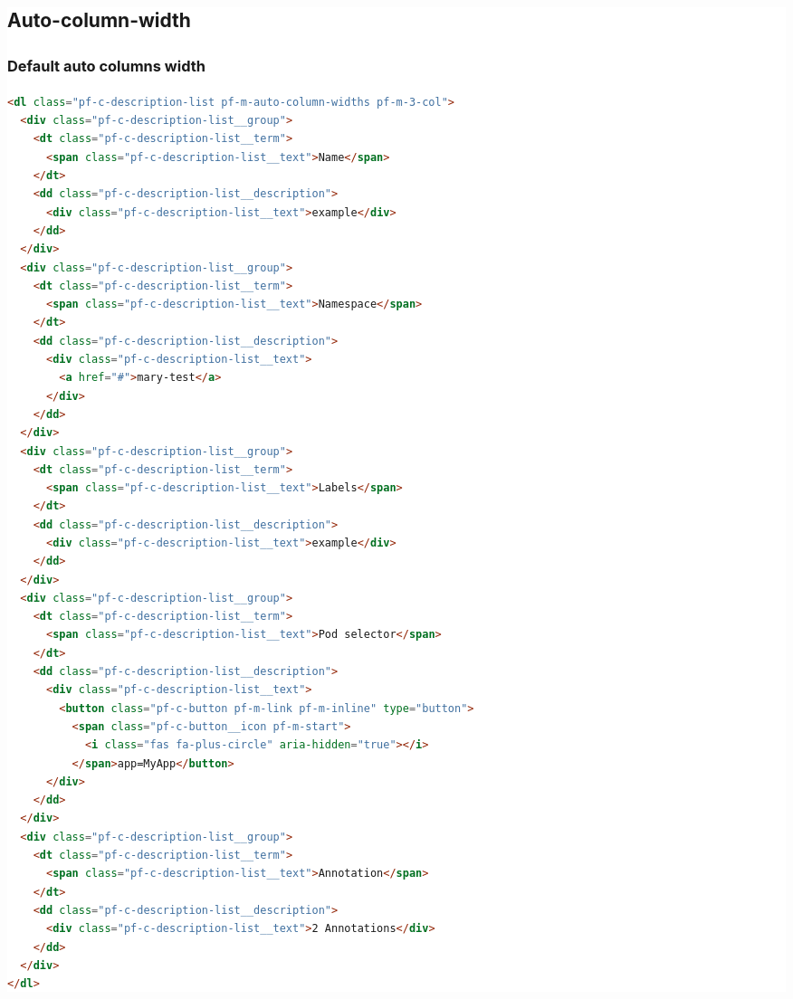 ## Auto-column-width

### Default auto columns width

```html
<dl class="pf-c-description-list pf-m-auto-column-widths pf-m-3-col">
  <div class="pf-c-description-list__group">
    <dt class="pf-c-description-list__term">
      <span class="pf-c-description-list__text">Name</span>
    </dt>
    <dd class="pf-c-description-list__description">
      <div class="pf-c-description-list__text">example</div>
    </dd>
  </div>
  <div class="pf-c-description-list__group">
    <dt class="pf-c-description-list__term">
      <span class="pf-c-description-list__text">Namespace</span>
    </dt>
    <dd class="pf-c-description-list__description">
      <div class="pf-c-description-list__text">
        <a href="#">mary-test</a>
      </div>
    </dd>
  </div>
  <div class="pf-c-description-list__group">
    <dt class="pf-c-description-list__term">
      <span class="pf-c-description-list__text">Labels</span>
    </dt>
    <dd class="pf-c-description-list__description">
      <div class="pf-c-description-list__text">example</div>
    </dd>
  </div>
  <div class="pf-c-description-list__group">
    <dt class="pf-c-description-list__term">
      <span class="pf-c-description-list__text">Pod selector</span>
    </dt>
    <dd class="pf-c-description-list__description">
      <div class="pf-c-description-list__text">
        <button class="pf-c-button pf-m-link pf-m-inline" type="button">
          <span class="pf-c-button__icon pf-m-start">
            <i class="fas fa-plus-circle" aria-hidden="true"></i>
          </span>app=MyApp</button>
      </div>
    </dd>
  </div>
  <div class="pf-c-description-list__group">
    <dt class="pf-c-description-list__term">
      <span class="pf-c-description-list__text">Annotation</span>
    </dt>
    <dd class="pf-c-description-list__description">
      <div class="pf-c-description-list__text">2 Annotations</div>
    </dd>
  </div>
</dl>
```
